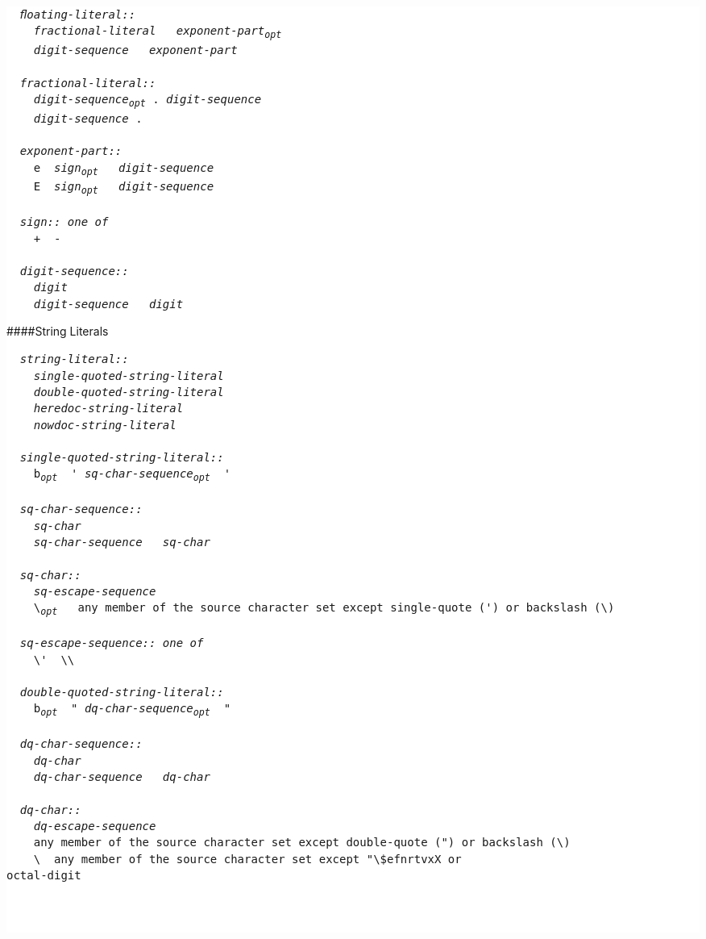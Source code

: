 <pre>
  <i>ﬂoating-literal::</i>
    <i>fractional-literal   exponent-part<sub>opt</sub></i>
    <i>digit-sequence   exponent-part</i>

  <i>fractional-literal::</i>
    <i>digit-sequence<sub>opt</sub></i> . <i>digit-sequence</i>
    <i>digit-sequence</i> .

  <i>exponent-part::</i>
    e  <i>sign<sub>opt</sub>   digit-sequence</i>
    E  <i>sign<sub>opt</sub>   digit-sequence</i>

  <i>sign:: one of</i>
    +  -

  <i>digit-sequence::</i>
    <i>digit</i>
    <i>digit-sequence   digit</i>
</pre>

####String Literals

<pre>
  <i>string-literal::</i>
    <i>single-quoted-string-literal</i>
    <i>double-quoted-string-literal</i>
    <i>heredoc-string-literal</i>
    <i>nowdoc-string-literal</i>

  <i>single-quoted-string-literal::</i>
    b<i><sub>opt</sub></i>  ' <i>sq-char-sequence<sub>opt</sub></i>  '

  <i>sq-char-sequence::</i>
    <i>sq-char</i>
    <i>sq-char-sequence   sq-char</i>

  <i>sq-char::</i>
    <i>sq-escape-sequence</i>
    \<i><sub>opt</sub></i>   any member of the source character set except single-quote (') or backslash (\)

  <i>sq-escape-sequence:: one of</i>
    \'  \\

  <i>double-quoted-string-literal::</i>
    b<i><sub>opt</sub></i>  " <i>dq-char-sequence<sub>opt</sub></i>  "

  <i>dq-char-sequence::</i>
    <i>dq-char</i>
    <i>dq-char-sequence   dq-char</i>

  <i>dq-char::</i>
    <i>dq-escape-sequence</i>
    any member of the source character set except double-quote (") or backslash (\)
    \  any member of the source character set except "\$efnrtvxX or
octal-digit
